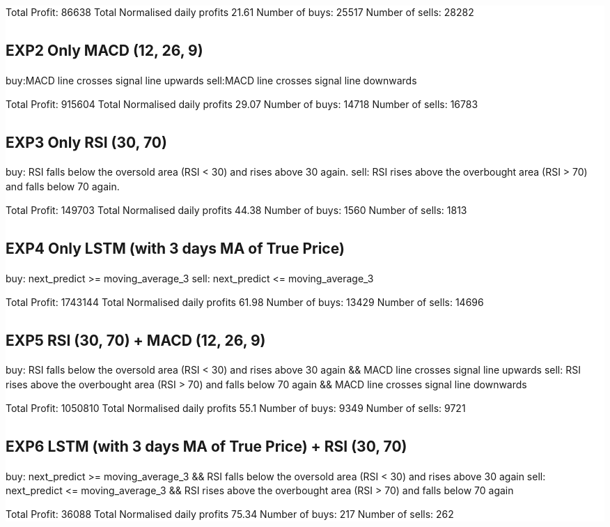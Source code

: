 Total Profit:  86638
Total Normalised daily profits 21.61
Number of buys:  25517
Number of sells:  28282 

## EXP2 Only MACD (12, 26, 9)
buy:MACD line crosses signal line upwards
sell:MACD line crosses signal line downwards

Total Profit:  915604
Total Normalised daily profits 29.07
Number of buys:  14718
Number of sells:  16783

## EXP3 Only RSI (30, 70)
buy: RSI falls below the oversold area (RSI < 30) and rises above 30 again.
sell: RSI rises above the overbought area (RSI > 70) and falls below 70 again.

Total Profit:  149703
Total Normalised daily profits 44.38
Number of buys:  1560
Number of sells:  1813

## EXP4 Only LSTM (with 3 days MA of True Price)
buy: next_predict >= moving_average_3
sell: next_predict <= moving_average_3

Total Profit:  1743144
Total Normalised daily profits 61.98
Number of buys:  13429
Number of sells:  14696

## EXP5 RSI (30, 70) + MACD (12, 26, 9)
buy: RSI falls below the oversold area (RSI < 30) and rises above 30 again && MACD line crosses signal line upwards
sell: RSI rises above the overbought area (RSI > 70) and falls below 70 again && MACD line crosses signal line downwards

Total Profit:  1050810
Total Normalised daily profits 55.1
Number of buys:  9349
Number of sells:  9721

## EXP6 LSTM (with 3 days MA of True Price) + RSI (30, 70)
buy: next_predict >= moving_average_3 && RSI falls below the oversold area (RSI < 30) and rises above 30 again
sell: next_predict <= moving_average_3 && RSI rises above the overbought area (RSI > 70) and falls below 70 again

Total Profit:  36088
Total Normalised daily profits 75.34
Number of buys:  217
Number of sells:  262
